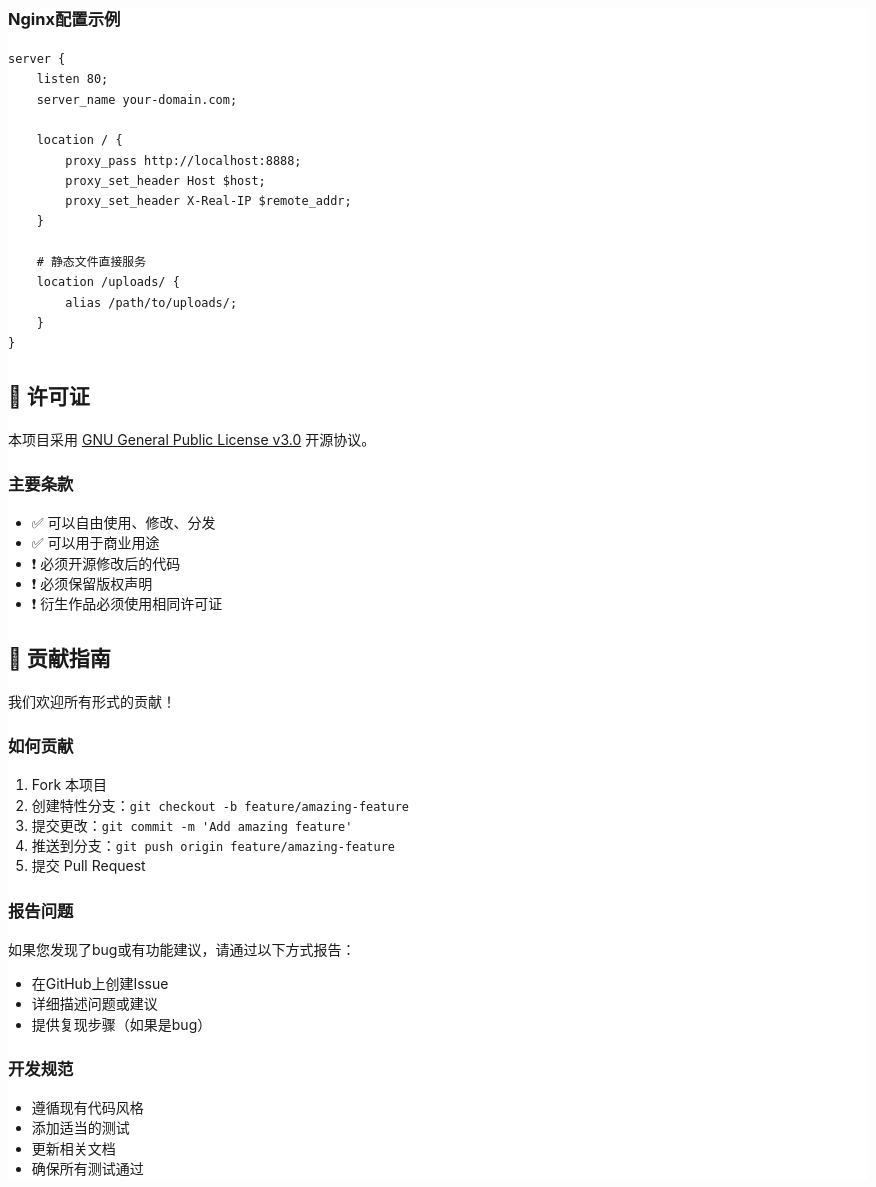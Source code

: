 ### Nginx配置示例
```nginx
server {
    listen 80;
    server_name your-domain.com;
    
    location / {
        proxy_pass http://localhost:8888;
        proxy_set_header Host $host;
        proxy_set_header X-Real-IP $remote_addr;
    }
    
    # 静态文件直接服务
    location /uploads/ {
        alias /path/to/uploads/;
    }
}
```

## 📄 许可证

本项目采用 [GNU General Public License v3.0](LICENSE.md) 开源协议。

### 主要条款
- ✅ 可以自由使用、修改、分发
- ✅ 可以用于商业用途
- ❗ 必须开源修改后的代码
- ❗ 必须保留版权声明
- ❗ 衍生作品必须使用相同许可证

## 🤝 贡献指南

我们欢迎所有形式的贡献！

### 如何贡献
1. Fork 本项目
2. 创建特性分支：`git checkout -b feature/amazing-feature`
3. 提交更改：`git commit -m 'Add amazing feature'`
4. 推送到分支：`git push origin feature/amazing-feature`
5. 提交 Pull Request

### 报告问题
如果您发现了bug或有功能建议，请通过以下方式报告：
- 在GitHub上创建Issue
- 详细描述问题或建议
- 提供复现步骤（如果是bug）

### 开发规范
- 遵循现有代码风格
- 添加适当的测试
- 更新相关文档
- 确保所有测试通过
